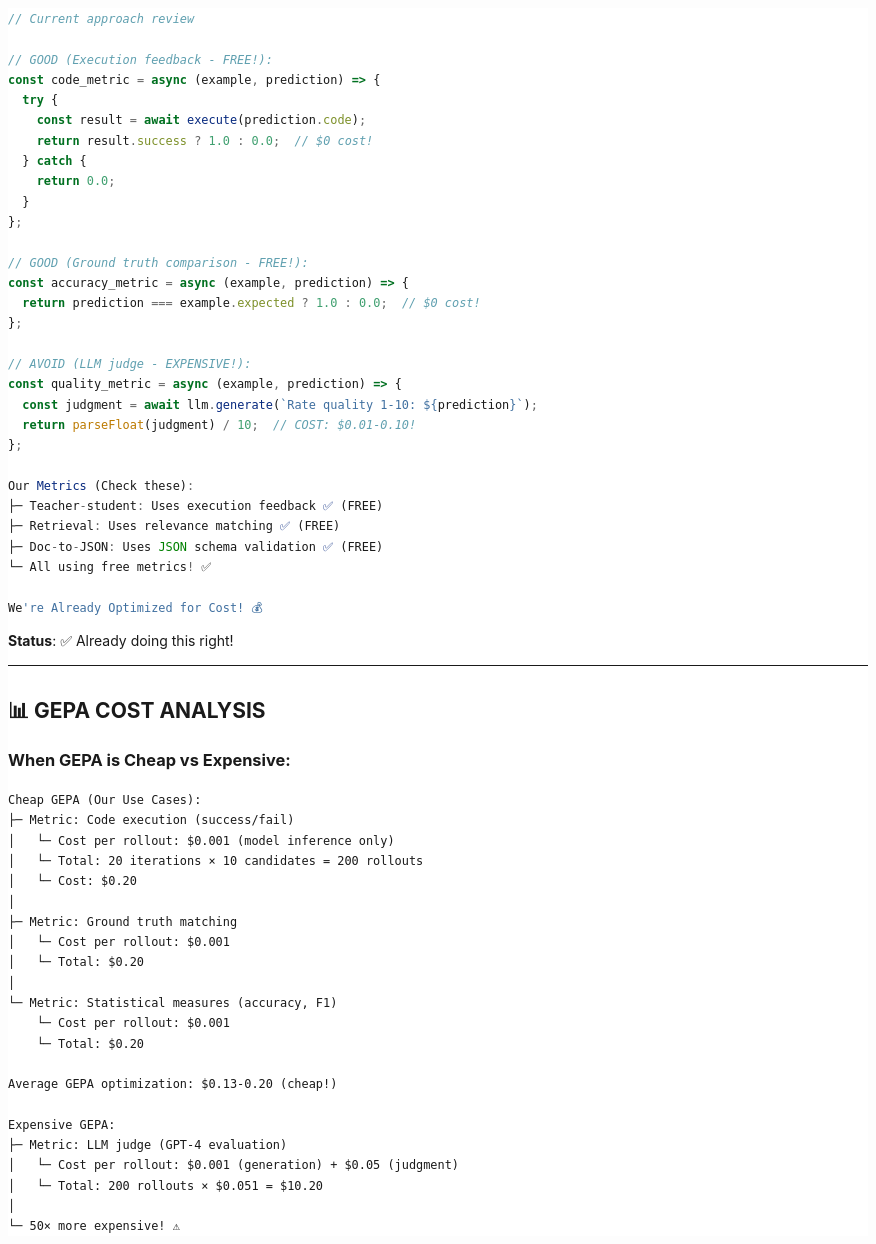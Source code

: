 ```typescript
// Current approach review

// GOOD (Execution feedback - FREE!):
const code_metric = async (example, prediction) => {
  try {
    const result = await execute(prediction.code);
    return result.success ? 1.0 : 0.0;  // $0 cost!
  } catch {
    return 0.0;
  }
};

// GOOD (Ground truth comparison - FREE!):
const accuracy_metric = async (example, prediction) => {
  return prediction === example.expected ? 1.0 : 0.0;  // $0 cost!
};

// AVOID (LLM judge - EXPENSIVE!):
const quality_metric = async (example, prediction) => {
  const judgment = await llm.generate(`Rate quality 1-10: ${prediction}`);
  return parseFloat(judgment) / 10;  // COST: $0.01-0.10!
};

Our Metrics (Check these):
├─ Teacher-student: Uses execution feedback ✅ (FREE)
├─ Retrieval: Uses relevance matching ✅ (FREE)
├─ Doc-to-JSON: Uses JSON schema validation ✅ (FREE)
└─ All using free metrics! ✅

We're Already Optimized for Cost! 💰
```

**Status**: ✅ Already doing this right!

---

## 📊 **GEPA COST ANALYSIS**

### **When GEPA is Cheap vs Expensive:**

```
Cheap GEPA (Our Use Cases):
├─ Metric: Code execution (success/fail)
│   └─ Cost per rollout: $0.001 (model inference only)
│   └─ Total: 20 iterations × 10 candidates = 200 rollouts
│   └─ Cost: $0.20
│
├─ Metric: Ground truth matching
│   └─ Cost per rollout: $0.001
│   └─ Total: $0.20
│
└─ Metric: Statistical measures (accuracy, F1)
    └─ Cost per rollout: $0.001
    └─ Total: $0.20

Average GEPA optimization: $0.13-0.20 (cheap!)

Expensive GEPA:
├─ Metric: LLM judge (GPT-4 evaluation)
│   └─ Cost per rollout: $0.001 (generation) + $0.05 (judgment)
│   └─ Total: 200 rollouts × $0.051 = $10.20
│
└─ 50× more expensive! ⚠️
```